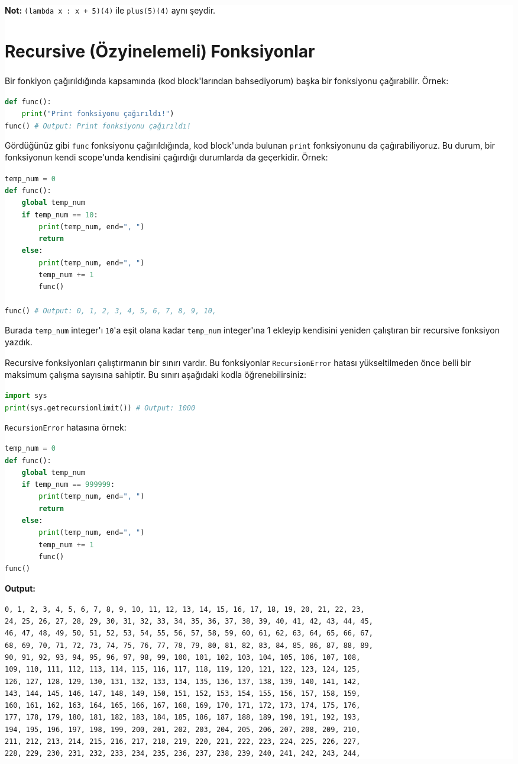 **Not:** `(lambda x : x + 5)(4)` ile `plus(5)(4)` aynı şeydir.

<h1 id="4">Recursive (Özyinelemeli) Fonksiyonlar</h1>

Bir fonkiyon çağırıldığında kapsamında (kod block'larından bahsediyorum) başka bir fonksiyonu çağırabilir. Örnek:
```py
def func():
    print("Print fonksiyonu çağırıldı!")
func() # Output: Print fonksiyonu çağırıldı!
```
Gördüğünüz gibi `func` fonksiyonu çağırıldığında, kod block'unda bulunan `print` fonksiyonunu da çağırabiliyoruz. Bu durum, bir fonksiyonun kendi scope'unda kendisini çağırdığı durumlarda da geçerkidir. Örnek:
```py
temp_num = 0
def func():
    global temp_num
    if temp_num == 10:
        print(temp_num, end=", ")
        return
    else:
        print(temp_num, end=", ")
        temp_num += 1
        func()

func() # Output: 0, 1, 2, 3, 4, 5, 6, 7, 8, 9, 10, 
```
Burada `temp_num` integer'ı `10`'a eşit olana kadar `temp_num` integer'ına 1 ekleyip kendisini yeniden çalıştıran bir recursive fonksiyon yazdık.

Recursive fonksiyonları çalıştırmanın bir sınırı vardır. Bu fonksiyonlar `RecursionError` hatası yükseltilmeden önce belli bir maksimum çalışma sayısına sahiptir. Bu sınırı aşağıdaki kodla öğrenebilirsiniz:
```py
import sys
print(sys.getrecursionlimit()) # Output: 1000
```
`RecursionError` hatasına örnek:
```py
temp_num = 0
def func():
    global temp_num
    if temp_num == 999999:
        print(temp_num, end=", ")
        return
    else:
        print(temp_num, end=", ")
        temp_num += 1
        func()
func()
```
**Output:**
```
0, 1, 2, 3, 4, 5, 6, 7, 8, 9, 10, 11, 12, 13, 14, 15, 16, 17, 18, 19, 20, 21, 22, 23, 
24, 25, 26, 27, 28, 29, 30, 31, 32, 33, 34, 35, 36, 37, 38, 39, 40, 41, 42, 43, 44, 45, 
46, 47, 48, 49, 50, 51, 52, 53, 54, 55, 56, 57, 58, 59, 60, 61, 62, 63, 64, 65, 66, 67, 
68, 69, 70, 71, 72, 73, 74, 75, 76, 77, 78, 79, 80, 81, 82, 83, 84, 85, 86, 87, 88, 89, 
90, 91, 92, 93, 94, 95, 96, 97, 98, 99, 100, 101, 102, 103, 104, 105, 106, 107, 108, 
109, 110, 111, 112, 113, 114, 115, 116, 117, 118, 119, 120, 121, 122, 123, 124, 125, 
126, 127, 128, 129, 130, 131, 132, 133, 134, 135, 136, 137, 138, 139, 140, 141, 142, 
143, 144, 145, 146, 147, 148, 149, 150, 151, 152, 153, 154, 155, 156, 157, 158, 159, 
160, 161, 162, 163, 164, 165, 166, 167, 168, 169, 170, 171, 172, 173, 174, 175, 176, 
177, 178, 179, 180, 181, 182, 183, 184, 185, 186, 187, 188, 189, 190, 191, 192, 193, 
194, 195, 196, 197, 198, 199, 200, 201, 202, 203, 204, 205, 206, 207, 208, 209, 210, 
211, 212, 213, 214, 215, 216, 217, 218, 219, 220, 221, 222, 223, 224, 225, 226, 227, 
228, 229, 230, 231, 232, 233, 234, 235, 236, 237, 238, 239, 240, 241, 242, 243, 244, 
```